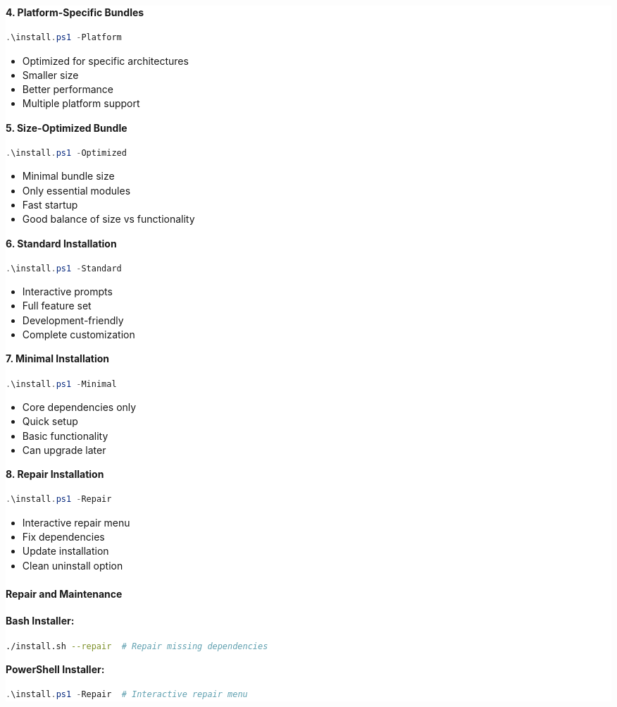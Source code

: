 **4. Platform-Specific Bundles**
```powershell
.\install.ps1 -Platform
```
- Optimized for specific architectures
- Smaller size
- Better performance
- Multiple platform support

**5. Size-Optimized Bundle**
```powershell
.\install.ps1 -Optimized
```
- Minimal bundle size
- Only essential modules
- Fast startup
- Good balance of size vs functionality

**6. Standard Installation**
```powershell
.\install.ps1 -Standard
```
- Interactive prompts
- Full feature set
- Development-friendly
- Complete customization

**7. Minimal Installation**
```powershell
.\install.ps1 -Minimal
```
- Core dependencies only
- Quick setup
- Basic functionality
- Can upgrade later

**8. Repair Installation**
```powershell
.\install.ps1 -Repair
```
- Interactive repair menu
- Fix dependencies
- Update installation
- Clean uninstall option

#### **Repair and Maintenance**

**Bash Installer:**
```bash
./install.sh --repair  # Repair missing dependencies
```

**PowerShell Installer:**
```powershell
.\install.ps1 -Repair  # Interactive repair menu
```
